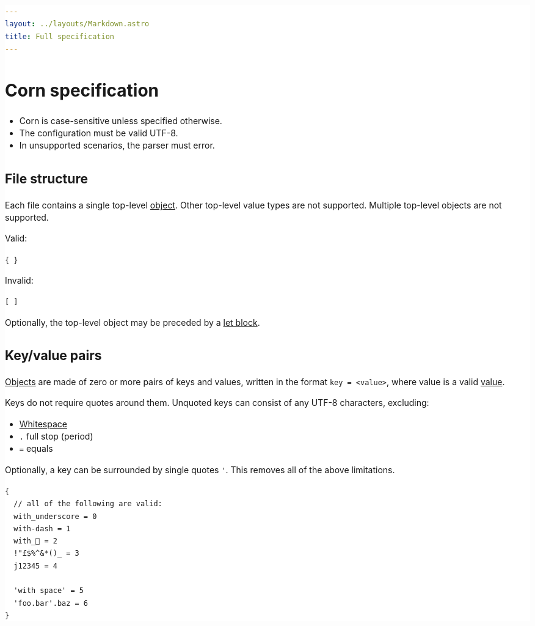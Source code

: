 ```yaml
---
layout: ../layouts/Markdown.astro
title: Full specification
---
```


# Corn specification

- Corn is case-sensitive unless specified otherwise. 
- The configuration must be valid UTF-8.
- In unsupported scenarios, the parser must error.

## File structure

Each file contains a single top-level [object](#object). 
Other top-level value types are not supported. 
Multiple top-level objects are not supported.

Valid: 

```corn
{ }
```

Invalid:

```corn
[ ] 
```

Optionally, the top-level object may be preceded by a [let block](#let-block).

## Key/value pairs

[Objects](#object) are made of zero or more pairs of keys and values, 
written in the format `key = <value>`, where value is a valid [value](#types).

Keys do not require quotes around them. Unquoted keys can consist of any UTF-8 characters, excluding:

- [Whitespace](#whitespace)
- `.` full stop (period)
- `=` equals

Optionally, a key can be surrounded by single quotes `'`. This removes all of the above limitations.

```corn
{
  // all of the following are valid:
  with_underscore = 0
  with-dash = 1
  with_🌽 = 2
  !"£$%^&*()_ = 3
  j12345 = 4
  
  'with space' = 5
  'foo.bar'.baz = 6
}
```
